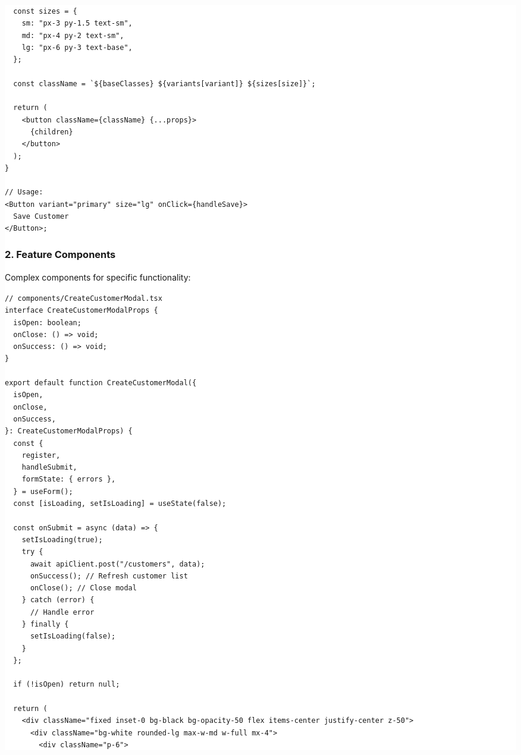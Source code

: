 ```tsx
  const sizes = {
    sm: "px-3 py-1.5 text-sm",
    md: "px-4 py-2 text-sm",
    lg: "px-6 py-3 text-base",
  };

  const className = `${baseClasses} ${variants[variant]} ${sizes[size]}`;

  return (
    <button className={className} {...props}>
      {children}
    </button>
  );
}

// Usage:
<Button variant="primary" size="lg" onClick={handleSave}>
  Save Customer
</Button>;
```

### 2. Feature Components

Complex components for specific functionality:

```tsx
// components/CreateCustomerModal.tsx
interface CreateCustomerModalProps {
  isOpen: boolean;
  onClose: () => void;
  onSuccess: () => void;
}

export default function CreateCustomerModal({
  isOpen,
  onClose,
  onSuccess,
}: CreateCustomerModalProps) {
  const {
    register,
    handleSubmit,
    formState: { errors },
  } = useForm();
  const [isLoading, setIsLoading] = useState(false);

  const onSubmit = async (data) => {
    setIsLoading(true);
    try {
      await apiClient.post("/customers", data);
      onSuccess(); // Refresh customer list
      onClose(); // Close modal
    } catch (error) {
      // Handle error
    } finally {
      setIsLoading(false);
    }
  };

  if (!isOpen) return null;

  return (
    <div className="fixed inset-0 bg-black bg-opacity-50 flex items-center justify-center z-50">
      <div className="bg-white rounded-lg max-w-md w-full mx-4">
        <div className="p-6">
```